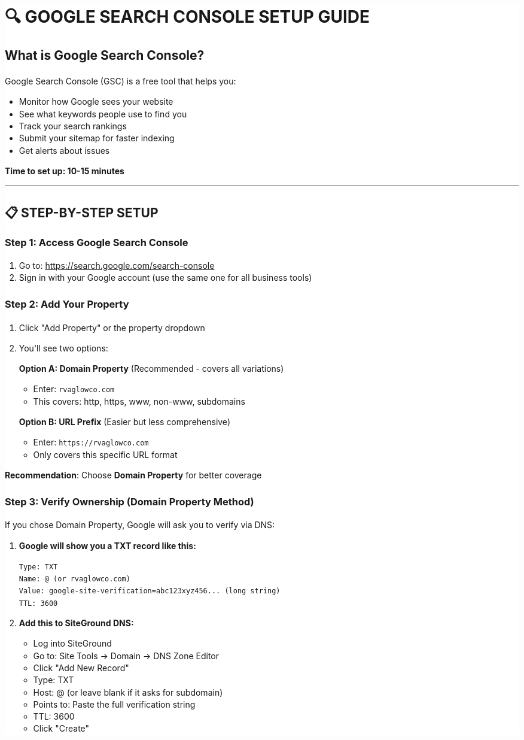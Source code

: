 # 🔍 GOOGLE SEARCH CONSOLE SETUP GUIDE

## What is Google Search Console?

Google Search Console (GSC) is a free tool that helps you:
- Monitor how Google sees your website
- See what keywords people use to find you
- Track your search rankings
- Submit your sitemap for faster indexing
- Get alerts about issues

**Time to set up: 10-15 minutes**

---

## 📋 STEP-BY-STEP SETUP

### Step 1: Access Google Search Console

1. Go to: https://search.google.com/search-console
2. Sign in with your Google account (use the same one for all business tools)

### Step 2: Add Your Property

1. Click "Add Property" or the property dropdown
2. You'll see two options:

   **Option A: Domain Property** (Recommended - covers all variations)
   - Enter: `rvaglowco.com`
   - This covers: http, https, www, non-www, subdomains

   **Option B: URL Prefix** (Easier but less comprehensive)
   - Enter: `https://rvaglowco.com`
   - Only covers this specific URL format

**Recommendation**: Choose **Domain Property** for better coverage

### Step 3: Verify Ownership (Domain Property Method)

If you chose Domain Property, Google will ask you to verify via DNS:

1. **Google will show you a TXT record like this:**
   ```
   Type: TXT
   Name: @ (or rvaglowco.com)
   Value: google-site-verification=abc123xyz456... (long string)
   TTL: 3600
   ```

2. **Add this to SiteGround DNS:**
   - Log into SiteGround
   - Go to: Site Tools → Domain → DNS Zone Editor
   - Click "Add New Record"
   - Type: TXT
   - Host: @ (or leave blank if it asks for subdomain)
   - Points to: Paste the full verification string
   - TTL: 3600
   - Click "Create"

